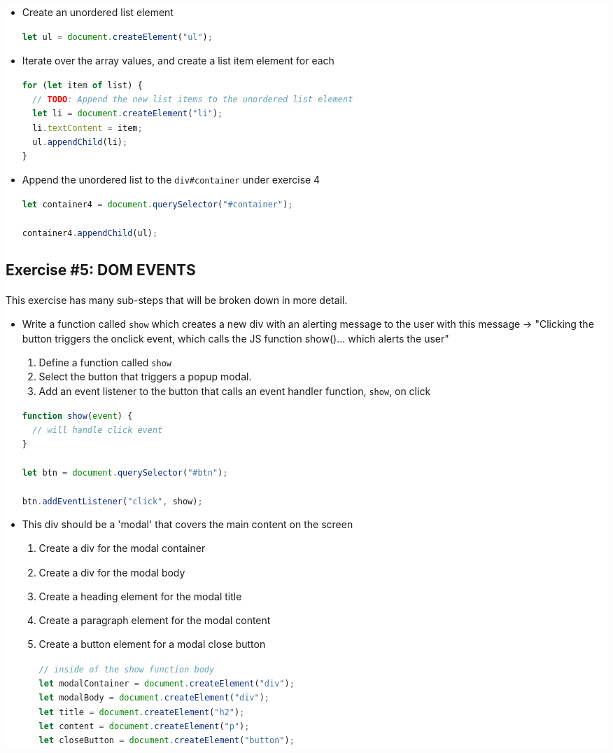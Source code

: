 - Create an unordered list element

  ```js
  let ul = document.createElement("ul");
  ```

- Iterate over the array values, and create a list item element for each

  ```js
  for (let item of list) {
    // TODO: Append the new list items to the unordered list element
    let li = document.createElement("li");
    li.textContent = item;
    ul.appendChild(li);
  }
  ```

- Append the unordered list to the `div#container` under exercise 4

  ```js
  let container4 = document.querySelector("#container");

  container4.appendChild(ul);
  ```

## Exercise #5: DOM EVENTS

This exercise has many sub-steps that will be broken down in more detail.

- Write a function called `show` which creates a new div with an alerting message to the user with this message -> "Clicking the button triggers the onclick event, which calls the JS function show()... which alerts the user"

  1. Define a function called `show`
  2. Select the button that triggers a popup modal.
  3. Add an event listener to the button that calls an event handler function, `show`, on click

  ```js
  function show(event) {
    // will handle click event
  }

  let btn = document.querySelector("#btn");

  btn.addEventListener("click", show);
  ```

- This div should be a 'modal' that covers the main content on the screen

  1. Create a div for the modal container
  2. Create a div for the modal body
  3. Create a heading element for the modal title
  4. Create a paragraph element for the modal content
  5. Create a button element for a modal close button

     ```js
     // inside of the show function body
     let modalContainer = document.createElement("div");
     let modalBody = document.createElement("div");
     let title = document.createElement("h2");
     let content = document.createElement("p");
     let closeButton = document.createElement("button");
     ```
